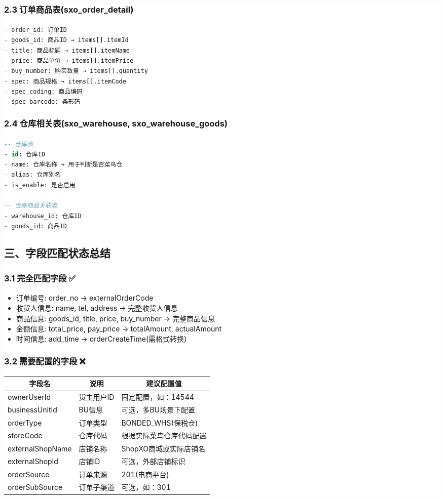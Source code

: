 ### 2.3 订单商品表(sxo_order_detail)
```sql
- order_id: 订单ID
- goods_id: 商品ID → items[].itemId
- title: 商品标题 → items[].itemName
- price: 商品单价 → items[].itemPrice
- buy_number: 购买数量 → items[].quantity
- spec: 商品规格 → items[].itemCode
- spec_coding: 商品编码
- spec_barcode: 条形码
```

### 2.4 仓库相关表(sxo_warehouse, sxo_warehouse_goods)
```sql
-- 仓库表
- id: 仓库ID
- name: 仓库名称 → 用于判断是否菜鸟仓
- alias: 仓库别名
- is_enable: 是否启用

-- 仓库商品关联表
- warehouse_id: 仓库ID
- goods_id: 商品ID
```

## 三、字段匹配状态总结

### 3.1 完全匹配字段 ✅
- 订单编号: order_no → externalOrderCode
- 收货人信息: name, tel, address → 完整收货人信息
- 商品信息: goods_id, title, price, buy_number → 完整商品信息
- 金额信息: total_price, pay_price → totalAmount, actualAmount
- 时间信息: add_time → orderCreateTime(需格式转换)

### 3.2 需要配置的字段 ❌
| 字段名 | 说明 | 建议配置值 |
|--------|------|------------|
| ownerUserId | 货主用户ID | 固定配置，如：14544 |
| businessUnitId | BU信息 | 可选，多BU场景下配置 |
| orderType | 订单类型 | BONDED_WHS(保税仓) |
| storeCode | 仓库代码 | 根据实际菜鸟仓库代码配置 |
| externalShopName | 店铺名称 | ShopXO商城或实际店铺名 |
| externalShopId | 店铺ID | 可选，外部店铺标识 |
| orderSource | 订单来源 | 201(电商平台) |
| orderSubSource | 订单子渠道 | 可选，如：301 |
